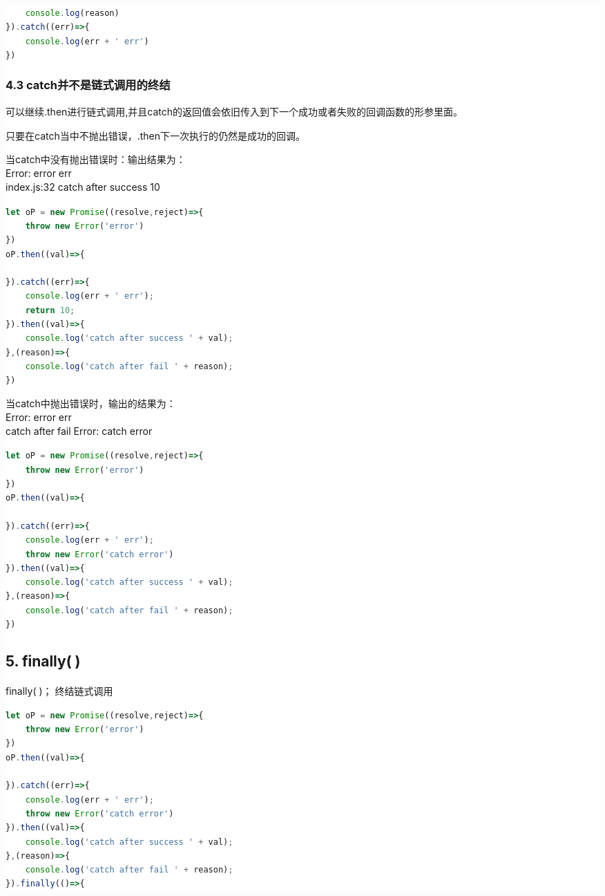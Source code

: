 ```javascript
    console.log(reason)
}).catch((err)=>{
    console.log(err + ' err')
})
```
### 4.3 catch并不是链式调用的终结
可以继续.then进行链式调用,并且catch的返回值会依旧传入到下一个成功或者失败的回调函数的形参里面。

只要在catch当中不抛出错误，.then下一次执行的仍然是成功的回调。

当catch中没有抛出错误时：输出结果为：   
Error: error err   
index.js:32 catch after success 10
```javascript
let oP = new Promise((resolve,reject)=>{
    throw new Error('error')
})
oP.then((val)=>{

}).catch((err)=>{
    console.log(err + ' err');
    return 10;
}).then((val)=>{
    console.log('catch after success ' + val);
},(reason)=>{
    console.log('catch after fail ' + reason);
})
```
当catch中抛出错误时，输出的结果为：   
Error: error err   
catch after fail Error: catch error
```javascript
let oP = new Promise((resolve,reject)=>{
    throw new Error('error')
})
oP.then((val)=>{

}).catch((err)=>{
    console.log(err + ' err');
    throw new Error('catch error')
}).then((val)=>{
    console.log('catch after success ' + val);
},(reason)=>{
    console.log('catch after fail ' + reason);
})
```
## 5. finally( )
finally( )； 终结链式调用

```javascript
let oP = new Promise((resolve,reject)=>{
    throw new Error('error')
})
oP.then((val)=>{

}).catch((err)=>{
    console.log(err + ' err');
    throw new Error('catch error')
}).then((val)=>{
    console.log('catch after success ' + val);
},(reason)=>{
    console.log('catch after fail ' + reason);
}).finally(()=>{
```
